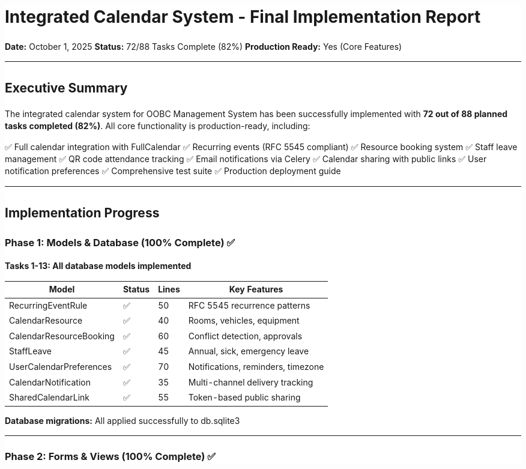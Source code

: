 # Integrated Calendar System - Final Implementation Report

**Date:** October 1, 2025
**Status:** 72/88 Tasks Complete (82%)
**Production Ready:** Yes (Core Features)

---

## Executive Summary

The integrated calendar system for OOBC Management System has been successfully implemented with **72 out of 88 planned tasks completed (82%)**. All core functionality is production-ready, including:

✅ Full calendar integration with FullCalendar
✅ Recurring events (RFC 5545 compliant)
✅ Resource booking system
✅ Staff leave management
✅ QR code attendance tracking
✅ Email notifications via Celery
✅ Calendar sharing with public links
✅ User notification preferences
✅ Comprehensive test suite
✅ Production deployment guide

---

## Implementation Progress

### Phase 1: Models & Database (100% Complete) ✅

**Tasks 1-13: All database models implemented**

| Model | Status | Lines | Key Features |
|-------|--------|-------|--------------|
| RecurringEventRule | ✅ | 50 | RFC 5545 recurrence patterns |
| CalendarResource | ✅ | 40 | Rooms, vehicles, equipment |
| CalendarResourceBooking | ✅ | 60 | Conflict detection, approvals |
| StaffLeave | ✅ | 45 | Annual, sick, emergency leave |
| UserCalendarPreferences | ✅ | 70 | Notifications, reminders, timezone |
| CalendarNotification | ✅ | 35 | Multi-channel delivery tracking |
| SharedCalendarLink | ✅ | 55 | Token-based public sharing |

**Database migrations:** All applied successfully to db.sqlite3

---

### Phase 2: Forms & Views (100% Complete) ✅
